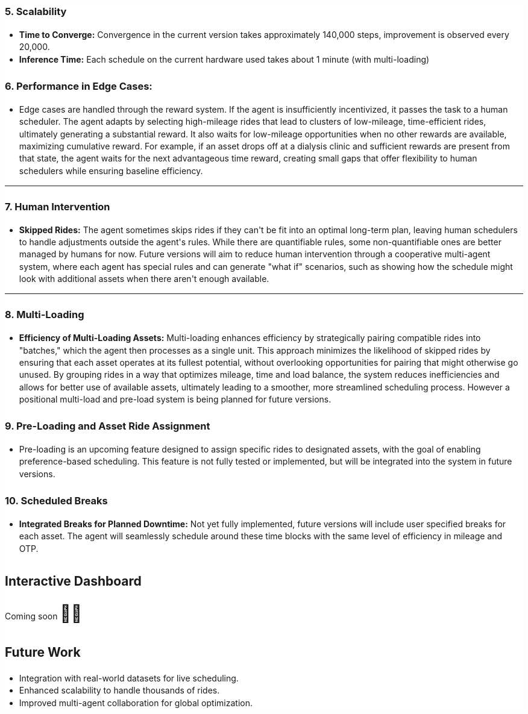 ### **5. Scalability**

- **Time to Converge:** Convergence in the current version takes approximately 140,000 steps, improvement is observed every 20,000.
- **Inference Time:** Each schedule on the current hardware used takes about 1 minute (with multi-loading)

### **6. Performance in Edge Cases:**

-  Edge cases are handled through the reward system. If the agent is insufficiently incentivized, it passes the task to a human scheduler. The agent adapts by selecting high-mileage rides that lead to clusters of low-mileage, time-efficient rides, ultimately generating a substantial reward. It also waits for low-mileage opportunities when no other rewards are available, maximizing cumulative reward. For example, if an asset drops off at a dialysis clinic and sufficient rewards are present from that state, the agent waits for the next advantageous time reward, creating small gaps that offer flexibility to human schedulers while ensuring baseline efficiency.

---

### **7. Human Intervention**
- **Skipped Rides:** The agent sometimes skips rides if they can't be fit into an optimal long-term plan, leaving human schedulers to handle adjustments outside the agent's rules. While there are quantifiable rules, some non-quantifiable ones are better managed by humans for now. Future versions will aim to reduce human intervention through a cooperative multi-agent system, where each agent has special rules and can generate "what if" scenarios, such as showing how the schedule might look with additional assets when there aren't enough available.


---

### **8. Multi-Loading**

- **Efficiency of Multi-Loading Assets:** Multi-loading enhances efficiency by strategically pairing compatible rides into "batches," which the agent then processes as a single unit. This approach minimizes the likelihood of skipped rides by ensuring that each asset operates at its fullest potential, without overlooking opportunities for pairing that might otherwise go unused. By grouping rides in a way that optimizes mileage, time and load balance, the system reduces inefficiencies and allows for better use of available assets, ultimately leading to a smoother, more streamlined scheduling process. However a positional multi-load and pre-load system is being planned for future versions.

### **9. Pre-Loading and Asset Ride Assignment**
- Pre-loading is an upcoming feature designed to assign specific rides to designated assets, with the goal of enabling preference-based scheduling. This feature is not fully tested or implemented, but will be integrated into the system in future versions.

### **10. Scheduled Breaks**

- **Integrated Breaks for Planned Downtime:** Not yet fully implemented, future versions will include user specified breaks for each asset. The agent will seamlessly schedule around these time blocks with the same level of efficiency in mileage and OTP.


## Interactive Dashboard
Coming soon <span style="font-size: 2em;">👨‍🔬</span>


## Future Work

- Integration with real-world datasets for live scheduling.
- Enhanced scalability to handle thousands of rides.
- Improved multi-agent collaboration for global optimization.
